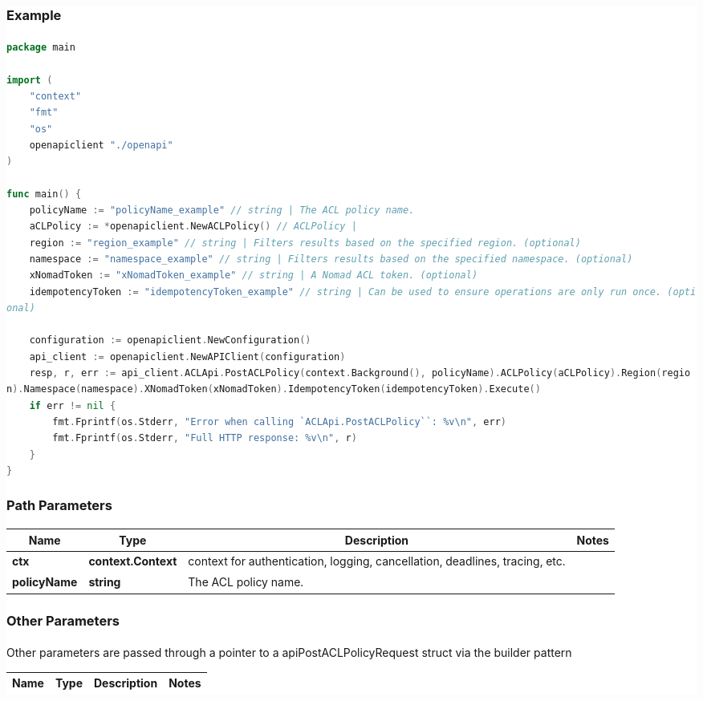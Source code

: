 

### Example

```go
package main

import (
    "context"
    "fmt"
    "os"
    openapiclient "./openapi"
)

func main() {
    policyName := "policyName_example" // string | The ACL policy name.
    aCLPolicy := *openapiclient.NewACLPolicy() // ACLPolicy | 
    region := "region_example" // string | Filters results based on the specified region. (optional)
    namespace := "namespace_example" // string | Filters results based on the specified namespace. (optional)
    xNomadToken := "xNomadToken_example" // string | A Nomad ACL token. (optional)
    idempotencyToken := "idempotencyToken_example" // string | Can be used to ensure operations are only run once. (optional)

    configuration := openapiclient.NewConfiguration()
    api_client := openapiclient.NewAPIClient(configuration)
    resp, r, err := api_client.ACLApi.PostACLPolicy(context.Background(), policyName).ACLPolicy(aCLPolicy).Region(region).Namespace(namespace).XNomadToken(xNomadToken).IdempotencyToken(idempotencyToken).Execute()
    if err != nil {
        fmt.Fprintf(os.Stderr, "Error when calling `ACLApi.PostACLPolicy``: %v\n", err)
        fmt.Fprintf(os.Stderr, "Full HTTP response: %v\n", r)
    }
}
```

### Path Parameters


Name | Type | Description  | Notes
------------- | ------------- | ------------- | -------------
**ctx** | **context.Context** | context for authentication, logging, cancellation, deadlines, tracing, etc.
**policyName** | **string** | The ACL policy name. | 

### Other Parameters

Other parameters are passed through a pointer to a apiPostACLPolicyRequest struct via the builder pattern


Name | Type | Description  | Notes
------------- | ------------- | ------------- | -------------
